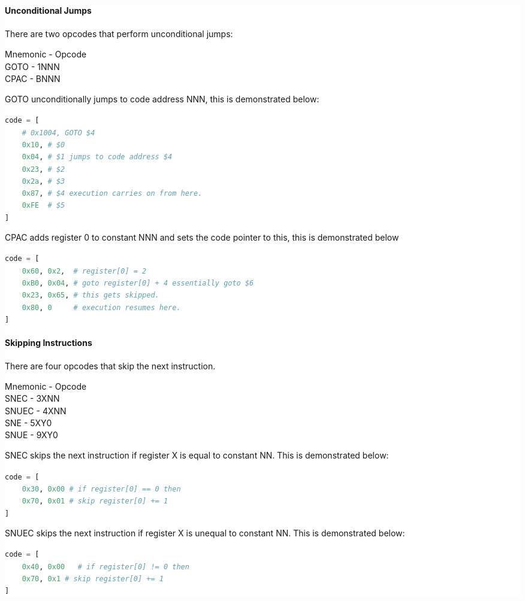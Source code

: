 #### Unconditional Jumps

There are two opcodes that perform unconditional jumps:

Mnemonic - Opcode  
GOTO - 1NNN  
CPAC - BNNN  

GOTO unconditionally jumps to code address NNN, this is demonstrated below:

```python
code = [
    # 0x1004, GOTO $4
    0x10, # $0
    0x04, # $1 jumps to code address $4
    0x23, # $2
    0x2a, # $3
    0x87, # $4 execution carries on from here.
    0xFE  # $5
]
```

CPAC adds register 0 to constant NNN and sets the code pointer to this, this is demonstrated below

```python
code = [
    0x60, 0x2,  # register[0] = 2
    0xB0, 0x04, # goto register[0] + 4 essentially goto $6
    0x23, 0x65, # this gets skipped.
    0x80, 0     # execution resumes here.
]
```

#### Skipping Instructions

There are four opcodes that skip the next instruction.

Mnemonic - Opcode  
SNEC - 3XNN  
SNUEC - 4XNN  
SNE - 5XY0  
SNUE - 9XY0  

SNEC skips the next instruction if register X is equal to constant NN. This is demonstrated below:

```python
code = [
    0x30, 0x00 # if register[0] == 0 then
    0x70, 0x01 # skip register[0] += 1
]
```

SNUEC skips the next instruction if register X is unequal to constant NN. This is demonstrated below:

```python
code = [
    0x40, 0x00   # if register[0] != 0 then
    0x70, 0x1 # skip register[0] += 1
]
```
